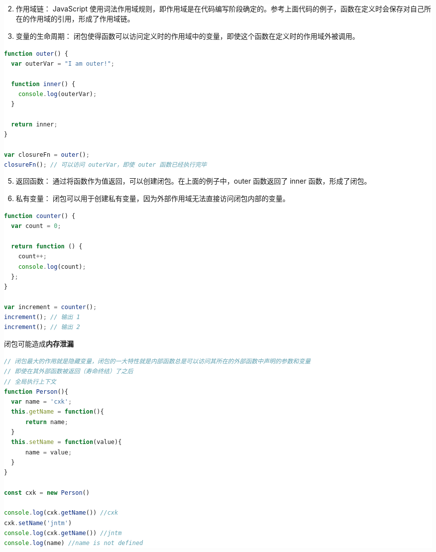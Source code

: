 2. 作用域链： JavaScript 使用词法作用域规则，即作用域是在代码编写阶段确定的。参考上面代码的例子，函数在定义时会保存对自己所在的作用域的引用，形成了作用域链。

3. 变量的生命周期： 闭包使得函数可以访问定义时的作用域中的变量，即使这个函数在定义时的作用域外被调用。

```js
function outer() {
  var outerVar = "I am outer!";

  function inner() {
    console.log(outerVar);
  }

  return inner;
}

var closureFn = outer();
closureFn(); // 可以访问 outerVar，即使 outer 函数已经执行完毕

```
5. 返回函数： 通过将函数作为值返回，可以创建闭包。在上面的例子中，outer 函数返回了 inner 函数，形成了闭包。

6. 私有变量： 闭包可以用于创建私有变量，因为外部作用域无法直接访问闭包内部的变量。

```js
function counter() {
  var count = 0;

  return function () {
    count++;
    console.log(count);
  };
}

var increment = counter();
increment(); // 输出 1
increment(); // 输出 2
```


闭包可能造成**内存泄漏**

```js
// 闭包最大的作用就是隐藏变量，闭包的一大特性就是内部函数总是可以访问其所在的外部函数中声明的参数和变量
// 即使在其外部函数被返回（寿命终结）了之后
// 全局执行上下文
function Person(){
  var name = 'cxk';
  this.getName = function(){
      return name;
  }
  this.setName = function(value){
      name = value;
  }
}

const cxk = new Person()

console.log(cxk.getName()) //cxk
cxk.setName('jntm')
console.log(cxk.getName()) //jntm
console.log(name) //name is not defined
```
